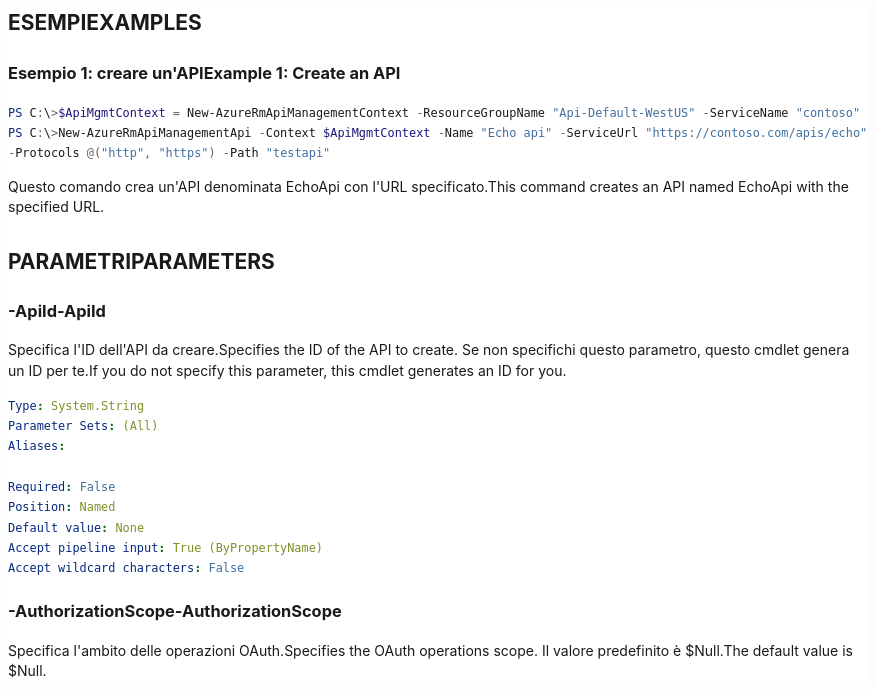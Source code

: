 ## <span data-ttu-id="26d1a-107">ESEMPI</span><span class="sxs-lookup"><span data-stu-id="26d1a-107">EXAMPLES</span></span>

### <span data-ttu-id="26d1a-108">Esempio 1: creare un'API</span><span class="sxs-lookup"><span data-stu-id="26d1a-108">Example 1: Create an API</span></span>
```powershell
PS C:\>$ApiMgmtContext = New-AzureRmApiManagementContext -ResourceGroupName "Api-Default-WestUS" -ServiceName "contoso"
PS C:\>New-AzureRmApiManagementApi -Context $ApiMgmtContext -Name "Echo api" -ServiceUrl "https://contoso.com/apis/echo" -Protocols @("http", "https") -Path "testapi"
```

<span data-ttu-id="26d1a-109">Questo comando crea un'API denominata EchoApi con l'URL specificato.</span><span class="sxs-lookup"><span data-stu-id="26d1a-109">This command creates an API named EchoApi with the specified URL.</span></span>

## <span data-ttu-id="26d1a-110">PARAMETRI</span><span class="sxs-lookup"><span data-stu-id="26d1a-110">PARAMETERS</span></span>

### <span data-ttu-id="26d1a-111">-ApiId</span><span class="sxs-lookup"><span data-stu-id="26d1a-111">-ApiId</span></span>
<span data-ttu-id="26d1a-112">Specifica l'ID dell'API da creare.</span><span class="sxs-lookup"><span data-stu-id="26d1a-112">Specifies the ID of the API to create.</span></span>
<span data-ttu-id="26d1a-113">Se non specifichi questo parametro, questo cmdlet genera un ID per te.</span><span class="sxs-lookup"><span data-stu-id="26d1a-113">If you do not specify this parameter, this cmdlet generates an ID for you.</span></span>

```yaml
Type: System.String
Parameter Sets: (All)
Aliases:

Required: False
Position: Named
Default value: None
Accept pipeline input: True (ByPropertyName)
Accept wildcard characters: False
```

### <span data-ttu-id="26d1a-114">-AuthorizationScope</span><span class="sxs-lookup"><span data-stu-id="26d1a-114">-AuthorizationScope</span></span>
<span data-ttu-id="26d1a-115">Specifica l'ambito delle operazioni OAuth.</span><span class="sxs-lookup"><span data-stu-id="26d1a-115">Specifies the OAuth operations scope.</span></span>
<span data-ttu-id="26d1a-116">Il valore predefinito è $Null.</span><span class="sxs-lookup"><span data-stu-id="26d1a-116">The default value is $Null.</span></span>
